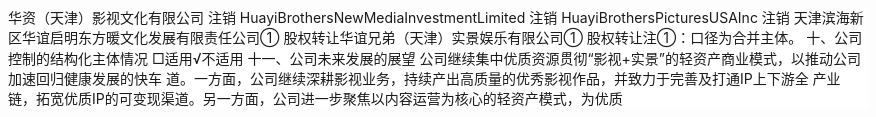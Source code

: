 华资（天津）影视文化有限公司
注销
HuayiBrothersNewMediaInvestmentLimited
注销
HuayiBrothersPicturesUSAInc
注销
天津滨海新区华谊启明东方暖文化发展有限责任公司①
股权转让华谊兄弟（天津）实景娱乐有限公司①
股权转让注①：口径为合并主体。
十、公司控制的结构化主体情况
□适用√不适用
十一、公司未来发展的展望
公司继续集中优质资源贯彻“影视+实景”的轻资产商业模式，以推动公司加速回归健康发展的快车
道。一方面，公司继续深耕影视业务，持续产出高质量的优秀影视作品，并致力于完善及打通IP上下游全
产业链，拓宽优质IP的可变现渠道。另一方面，公司进一步聚焦以内容运营为核心的轻资产模式，为优质
